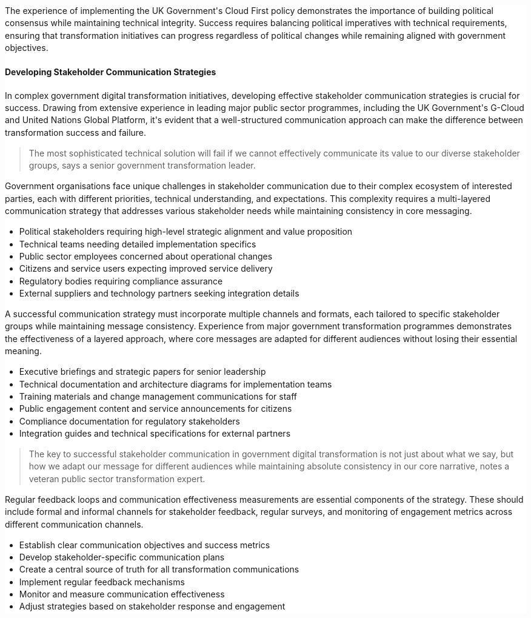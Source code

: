 The experience of implementing the UK Government's Cloud First policy demonstrates the importance of building political consensus while maintaining technical integrity. Success requires balancing political imperatives with technical requirements, ensuring that transformation initiatives can progress regardless of political changes while remaining aligned with government objectives.



#### <a id="developing-stakeholder-communication-strategies"></a>Developing Stakeholder Communication Strategies

In complex government digital transformation initiatives, developing effective stakeholder communication strategies is crucial for success. Drawing from extensive experience in leading major public sector programmes, including the UK Government's G-Cloud and United Nations Global Platform, it's evident that a well-structured communication approach can make the difference between transformation success and failure.

> The most sophisticated technical solution will fail if we cannot effectively communicate its value to our diverse stakeholder groups, says a senior government transformation leader.

Government organisations face unique challenges in stakeholder communication due to their complex ecosystem of interested parties, each with different priorities, technical understanding, and expectations. This complexity requires a multi-layered communication strategy that addresses various stakeholder needs while maintaining consistency in core messaging.

- Political stakeholders requiring high-level strategic alignment and value proposition
- Technical teams needing detailed implementation specifics
- Public sector employees concerned about operational changes
- Citizens and service users expecting improved service delivery
- Regulatory bodies requiring compliance assurance
- External suppliers and technology partners seeking integration details

A successful communication strategy must incorporate multiple channels and formats, each tailored to specific stakeholder groups while maintaining message consistency. Experience from major government transformation programmes demonstrates the effectiveness of a layered approach, where core messages are adapted for different audiences without losing their essential meaning.

- Executive briefings and strategic papers for senior leadership
- Technical documentation and architecture diagrams for implementation teams
- Training materials and change management communications for staff
- Public engagement content and service announcements for citizens
- Compliance documentation for regulatory stakeholders
- Integration guides and technical specifications for external partners

> The key to successful stakeholder communication in government digital transformation is not just about what we say, but how we adapt our message for different audiences while maintaining absolute consistency in our core narrative, notes a veteran public sector transformation expert.

Regular feedback loops and communication effectiveness measurements are essential components of the strategy. These should include formal and informal channels for stakeholder feedback, regular surveys, and monitoring of engagement metrics across different communication channels.

- Establish clear communication objectives and success metrics
- Develop stakeholder-specific communication plans
- Create a central source of truth for all transformation communications
- Implement regular feedback mechanisms
- Monitor and measure communication effectiveness
- Adjust strategies based on stakeholder response and engagement
